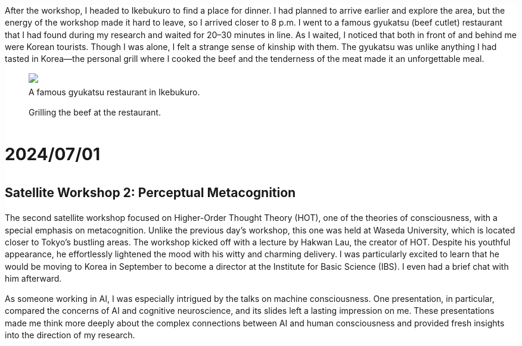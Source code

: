 After the workshop, I headed to Ikebukuro to find a place for dinner. I had planned to arrive earlier and explore the area, but the energy of the workshop made it hard to leave, so I arrived closer to 8 p.m. I went to a famous gyukatsu (beef cutlet) restaurant that I had found during my research and waited for 20–30 minutes in line. As I waited, I noticed that both in front of and behind me were Korean tourists. Though I was alone, I felt a strange sense of kinship with them. The gyukatsu was unlike anything I had tasted in Korea—the personal grill where I cooked the beef and the tenderness of the meat made it an unforgettable meal.

<div class="centered-container">
  <div class="two-fig-container">
    <figure>
      <img src="/assets/images/posts/2024/Q3/2024-07-10-ASSC in Tokyo/240630/2-1.jpg" style="width: 80%; height: auto;">
      <figcaption>
        A famous gyukatsu restaurant in Ikebukuro.
      </figcaption>
    </figure>
    <figure>
      <video width="50%" controls>
        <source src="/assets/images/posts/2024/Q3/2024-07-10-ASSC in Tokyo/240630/2-2.mp4" type="video/mp4">
      </video>
      <figcaption>
        Grilling the beef at the restaurant.
      </figcaption>
    </figure>
  </div>
</div>

# 2024/07/01

## Satellite Workshop 2: Perceptual Metacognition

The second satellite workshop focused on Higher-Order Thought Theory (HOT), one of the theories of consciousness, with a special emphasis on metacognition. Unlike the previous day’s workshop, this one was held at Waseda University, which is located closer to Tokyo’s bustling areas. The workshop kicked off with a lecture by Hakwan Lau, the creator of HOT. Despite his youthful appearance, he effortlessly lightened the mood with his witty and charming delivery. I was particularly excited to learn that he would be moving to Korea in September to become a director at the Institute for Basic Science (IBS). I even had a brief chat with him afterward.

As someone working in AI, I was especially intrigued by the talks on machine consciousness. One presentation, in particular, compared the concerns of AI and cognitive neuroscience, and its slides left a lasting impression on me. These presentations made me think more deeply about the complex connections between AI and human consciousness and provided fresh insights into the direction of my research.

<div class="centered-container">
  <div class="two-fig-container">
    <figure>